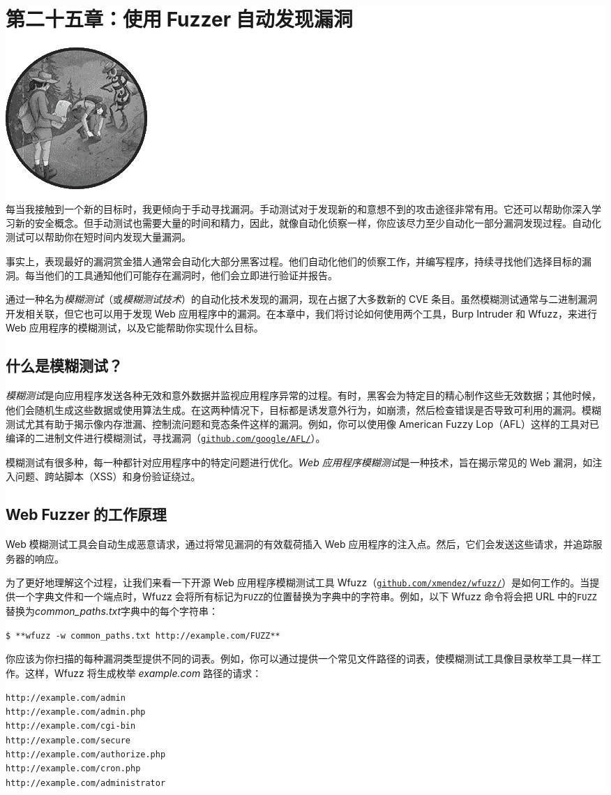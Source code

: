 # 第二十五章：使用 Fuzzer 自动发现漏洞

![](img/chapterart.png)

每当我接触到一个新的目标时，我更倾向于手动寻找漏洞。手动测试对于发现新的和意想不到的攻击途径非常有用。它还可以帮助你深入学习新的安全概念。但手动测试也需要大量的时间和精力，因此，就像自动化侦察一样，你应该尽力至少自动化一部分漏洞发现过程。自动化测试可以帮助你在短时间内发现大量漏洞。

事实上，表现最好的漏洞赏金猎人通常会自动化大部分黑客过程。他们自动化他们的侦察工作，并编写程序，持续寻找他们选择目标的漏洞。每当他们的工具通知他们可能存在漏洞时，他们会立即进行验证并报告。

通过一种名为*模糊测试*（或*模糊测试技术*）的自动化技术发现的漏洞，现在占据了大多数新的 CVE 条目。虽然模糊测试通常与二进制漏洞开发相关联，但它也可以用于发现 Web 应用程序中的漏洞。在本章中，我们将讨论如何使用两个工具，Burp Intruder 和 Wfuzz，来进行 Web 应用程序的模糊测试，以及它能帮助你实现什么目标。

## 什么是模糊测试？

*模糊测试*是向应用程序发送各种无效和意外数据并监视应用程序异常的过程。有时，黑客会为特定目的精心制作这些无效数据；其他时候，他们会随机生成这些数据或使用算法生成。在这两种情况下，目标都是诱发意外行为，如崩溃，然后检查错误是否导致可利用的漏洞。模糊测试尤其有助于揭示像内存泄漏、控制流问题和竞态条件这样的漏洞。例如，你可以使用像 American Fuzzy Lop（AFL）这样的工具对已编译的二进制文件进行模糊测试，寻找漏洞（[`github.com/google/AFL/`](https://github.com/google/AFL/)）。

模糊测试有很多种，每一种都针对应用程序中的特定问题进行优化。*Web 应用程序模糊测试*是一种技术，旨在揭示常见的 Web 漏洞，如注入问题、跨站脚本（XSS）和身份验证绕过。

## Web Fuzzer 的工作原理

Web 模糊测试工具会自动生成恶意请求，通过将常见漏洞的有效载荷插入 Web 应用程序的注入点。然后，它们会发送这些请求，并追踪服务器的响应。

为了更好地理解这个过程，让我们来看一下开源 Web 应用程序模糊测试工具 Wfuzz（[`github.com/xmendez/wfuzz/`](https://github.com/xmendez/wfuzz/)）是如何工作的。当提供一个字典文件和一个端点时，Wfuzz 会将所有标记为`FUZZ`的位置替换为字典中的字符串。例如，以下 Wfuzz 命令将会把 URL 中的`FUZZ`替换为*common_paths.txt*字典中的每个字符串：

```
$ **wfuzz -w common_paths.txt http://example.com/FUZZ**
```

你应该为你扫描的每种漏洞类型提供不同的词表。例如，你可以通过提供一个常见文件路径的词表，使模糊测试工具像目录枚举工具一样工作。这样，Wfuzz 将生成枚举 *example.com* 路径的请求：

```
http://example.com/admin
http://example.com/admin.php
http://example.com/cgi-bin
http://example.com/secure
http://example.com/authorize.php
http://example.com/cron.php
http://example.com/administrator
```
